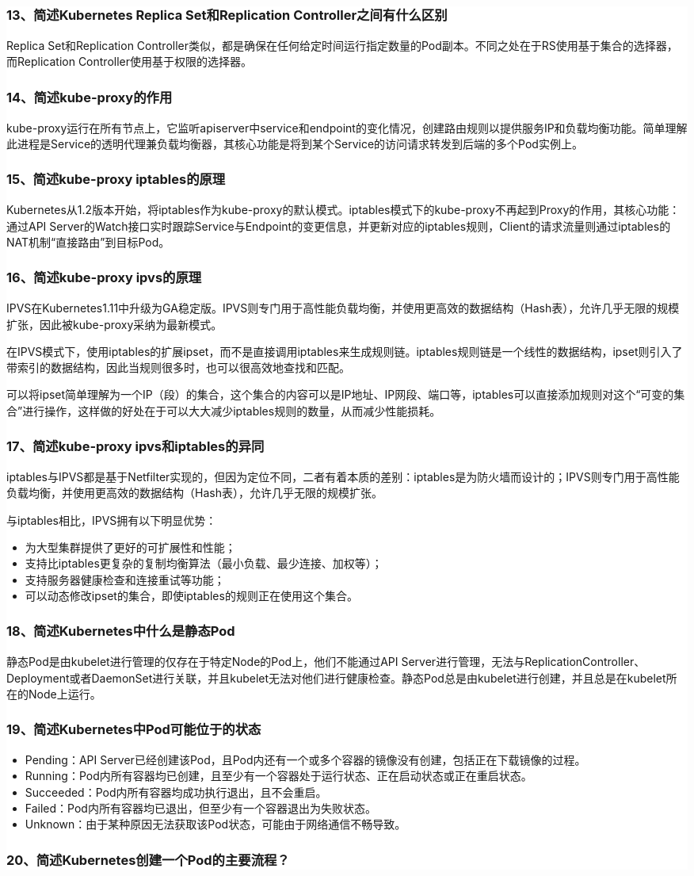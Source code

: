 ### 13、简述Kubernetes Replica Set和Replication Controller之间有什么区别

Replica Set和Replication Controller类似，都是确保在任何给定时间运行指定数量的Pod副本。不同之处在于RS使用基于集合的选择器，而Replication Controller使用基于权限的选择器。

### 14、简述kube-proxy的作用

kube-proxy运行在所有节点上，它监听apiserver中service和endpoint的变化情况，创建路由规则以提供服务IP和负载均衡功能。简单理解此进程是Service的透明代理兼负载均衡器，其核心功能是将到某个Service的访问请求转发到后端的多个Pod实例上。

### 15、简述kube-proxy iptables的原理

Kubernetes从1.2版本开始，将iptables作为kube-proxy的默认模式。iptables模式下的kube-proxy不再起到Proxy的作用，其核心功能：通过API Server的Watch接口实时跟踪Service与Endpoint的变更信息，并更新对应的iptables规则，Client的请求流量则通过iptables的NAT机制“直接路由”到目标Pod。

### 16、简述kube-proxy ipvs的原理

IPVS在Kubernetes1.11中升级为GA稳定版。IPVS则专门用于高性能负载均衡，并使用更高效的数据结构（Hash表），允许几乎无限的规模扩张，因此被kube-proxy采纳为最新模式。

在IPVS模式下，使用iptables的扩展ipset，而不是直接调用iptables来生成规则链。iptables规则链是一个线性的数据结构，ipset则引入了带索引的数据结构，因此当规则很多时，也可以很高效地查找和匹配。

可以将ipset简单理解为一个IP（段）的集合，这个集合的内容可以是IP地址、IP网段、端口等，iptables可以直接添加规则对这个“可变的集合”进行操作，这样做的好处在于可以大大减少iptables规则的数量，从而减少性能损耗。

### 17、简述kube-proxy ipvs和iptables的异同

iptables与IPVS都是基于Netfilter实现的，但因为定位不同，二者有着本质的差别：iptables是为防火墙而设计的；IPVS则专门用于高性能负载均衡，并使用更高效的数据结构（Hash表），允许几乎无限的规模扩张。

与iptables相比，IPVS拥有以下明显优势：

- 为大型集群提供了更好的可扩展性和性能；
- 支持比iptables更复杂的复制均衡算法（最小负载、最少连接、加权等）；
- 支持服务器健康检查和连接重试等功能；
- 可以动态修改ipset的集合，即使iptables的规则正在使用这个集合。



### 18、简述Kubernetes中什么是静态Pod

静态Pod是由kubelet进行管理的仅存在于特定Node的Pod上，他们不能通过API Server进行管理，无法与ReplicationController、Deployment或者DaemonSet进行关联，并且kubelet无法对他们进行健康检查。静态Pod总是由kubelet进行创建，并且总是在kubelet所在的Node上运行。

### 19、简述Kubernetes中Pod可能位于的状态

- Pending：API Server已经创建该Pod，且Pod内还有一个或多个容器的镜像没有创建，包括正在下载镜像的过程。
- Running：Pod内所有容器均已创建，且至少有一个容器处于运行状态、正在启动状态或正在重启状态。
- Succeeded：Pod内所有容器均成功执行退出，且不会重启。
- Failed：Pod内所有容器均已退出，但至少有一个容器退出为失败状态。
- Unknown：由于某种原因无法获取该Pod状态，可能由于网络通信不畅导致。



### 20、简述Kubernetes创建一个Pod的主要流程？
